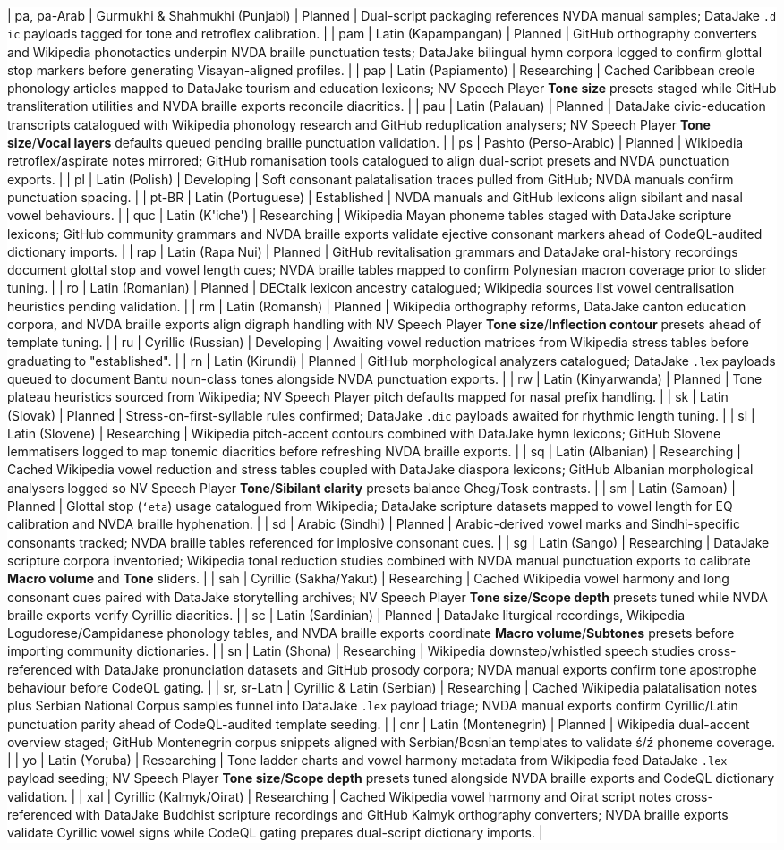 | pa, pa-Arab | Gurmukhi & Shahmukhi (Punjabi) | Planned | Dual-script packaging references NVDA manual samples; DataJake `.dic` payloads tagged for tone and retroflex calibration. |
| pam | Latin (Kapampangan) | Planned | GitHub orthography converters and Wikipedia phonotactics underpin NVDA braille punctuation tests; DataJake bilingual hymn corpora logged to confirm glottal stop markers before generating Visayan-aligned profiles. |
| pap | Latin (Papiamento) | Researching | Cached Caribbean creole phonology articles mapped to DataJake tourism and education lexicons; NV Speech Player **Tone size** presets staged while GitHub transliteration utilities and NVDA braille exports reconcile diacritics. |
| pau | Latin (Palauan) | Planned | DataJake civic-education transcripts catalogued with Wikipedia phonology research and GitHub reduplication analysers; NV Speech Player **Tone size**/**Vocal layers** defaults queued pending braille punctuation validation. |
| ps | Pashto (Perso-Arabic) | Planned | Wikipedia retroflex/aspirate notes mirrored; GitHub romanisation tools catalogued to align dual-script presets and NVDA punctuation exports. |
| pl | Latin (Polish) | Developing | Soft consonant palatalisation traces pulled from GitHub; NVDA manuals confirm punctuation spacing. |
| pt-BR | Latin (Portuguese) | Established | NVDA manuals and GitHub lexicons align sibilant and nasal vowel behaviours. |
| quc | Latin (K'iche') | Researching | Wikipedia Mayan phoneme tables staged with DataJake scripture lexicons; GitHub community grammars and NVDA braille exports validate ejective consonant markers ahead of CodeQL-audited dictionary imports. |
| rap | Latin (Rapa Nui) | Planned | GitHub revitalisation grammars and DataJake oral-history recordings document glottal stop and vowel length cues; NVDA braille tables mapped to confirm Polynesian macron coverage prior to slider tuning. |
| ro | Latin (Romanian) | Planned | DECtalk lexicon ancestry catalogued; Wikipedia sources list vowel centralisation heuristics pending validation. |
| rm | Latin (Romansh) | Planned | Wikipedia orthography reforms, DataJake canton education corpora, and NVDA braille exports align digraph handling with NV Speech Player **Tone size**/**Inflection contour** presets ahead of template tuning. |
| ru | Cyrillic (Russian) | Developing | Awaiting vowel reduction matrices from Wikipedia stress tables before graduating to "established". |
| rn | Latin (Kirundi) | Planned | GitHub morphological analyzers catalogued; DataJake `.lex` payloads queued to document Bantu noun-class tones alongside NVDA punctuation exports. |
| rw | Latin (Kinyarwanda) | Planned | Tone plateau heuristics sourced from Wikipedia; NV Speech Player pitch defaults mapped for nasal prefix handling. |
| sk | Latin (Slovak) | Planned | Stress-on-first-syllable rules confirmed; DataJake `.dic` payloads awaited for rhythmic length tuning. |
| sl | Latin (Slovene) | Researching | Wikipedia pitch-accent contours combined with DataJake hymn lexicons; GitHub Slovene lemmatisers logged to map tonemic diacritics before refreshing NVDA braille exports. |
| sq | Latin (Albanian) | Researching | Cached Wikipedia vowel reduction and stress tables coupled with DataJake diaspora lexicons; GitHub Albanian morphological analysers logged so NV Speech Player **Tone**/**Sibilant clarity** presets balance Gheg/Tosk contrasts. |
| sm | Latin (Samoan) | Planned | Glottal stop (`ʻeta`) usage catalogued from Wikipedia; DataJake scripture datasets mapped to vowel length for EQ calibration and NVDA braille hyphenation. |
| sd | Arabic (Sindhi) | Planned | Arabic-derived vowel marks and Sindhi-specific consonants tracked; NVDA braille tables referenced for implosive consonant cues. |
| sg | Latin (Sango) | Researching | DataJake scripture corpora inventoried; Wikipedia tonal reduction studies combined with NVDA manual punctuation exports to calibrate **Macro volume** and **Tone** sliders. |
| sah | Cyrillic (Sakha/Yakut) | Researching | Cached Wikipedia vowel harmony and long consonant cues paired with DataJake storytelling archives; NV Speech Player **Tone size**/**Scope depth** presets tuned while NVDA braille exports verify Cyrillic diacritics. |
| sc | Latin (Sardinian) | Planned | DataJake liturgical recordings, Wikipedia Logudorese/Campidanese phonology tables, and NVDA braille exports coordinate **Macro volume**/**Subtones** presets before importing community dictionaries. |
| sn | Latin (Shona) | Researching | Wikipedia downstep/whistled speech studies cross-referenced with DataJake pronunciation datasets and GitHub prosody corpora; NVDA manual exports confirm tone apostrophe behaviour before CodeQL gating. |
| sr, sr-Latn | Cyrillic & Latin (Serbian) | Researching | Cached Wikipedia palatalisation notes plus Serbian National Corpus samples funnel into DataJake `.lex` payload triage; NVDA manual exports confirm Cyrillic/Latin punctuation parity ahead of CodeQL-audited template seeding. |
| cnr | Latin (Montenegrin) | Planned | Wikipedia dual-accent overview staged; GitHub Montenegrin corpus snippets aligned with Serbian/Bosnian templates to validate ś/ź phoneme coverage. |
| yo | Latin (Yoruba) | Researching | Tone ladder charts and vowel harmony metadata from Wikipedia feed DataJake `.lex` payload seeding; NV Speech Player **Tone size**/**Scope depth** presets tuned alongside NVDA braille exports and CodeQL dictionary validation. |
| xal | Cyrillic (Kalmyk/Oirat) | Researching | Cached Wikipedia vowel harmony and Oirat script notes cross-referenced with DataJake Buddhist scripture recordings and GitHub Kalmyk orthography converters; NVDA braille exports validate Cyrillic vowel signs while CodeQL gating prepares dual-script dictionary imports. |